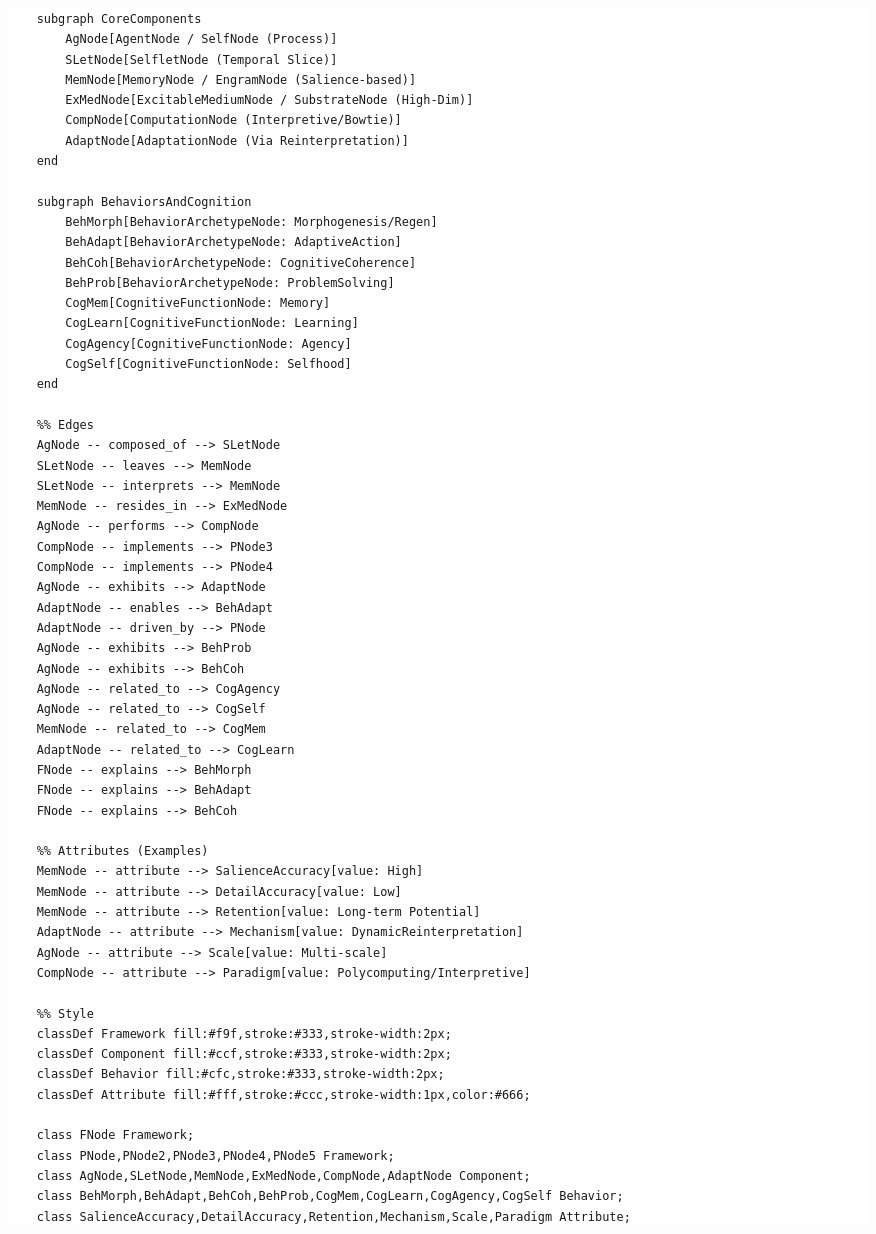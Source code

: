 ```mermaid
    subgraph CoreComponents
        AgNode[AgentNode / SelfNode (Process)]
        SLetNode[SelfletNode (Temporal Slice)]
        MemNode[MemoryNode / EngramNode (Salience-based)]
        ExMedNode[ExcitableMediumNode / SubstrateNode (High-Dim)]
        CompNode[ComputationNode (Interpretive/Bowtie)]
        AdaptNode[AdaptationNode (Via Reinterpretation)]
    end

    subgraph BehaviorsAndCognition
        BehMorph[BehaviorArchetypeNode: Morphogenesis/Regen]
        BehAdapt[BehaviorArchetypeNode: AdaptiveAction]
        BehCoh[BehaviorArchetypeNode: CognitiveCoherence]
        BehProb[BehaviorArchetypeNode: ProblemSolving]
        CogMem[CognitiveFunctionNode: Memory]
        CogLearn[CognitiveFunctionNode: Learning]
        CogAgency[CognitiveFunctionNode: Agency]
        CogSelf[CognitiveFunctionNode: Selfhood]
    end

    %% Edges
    AgNode -- composed_of --> SLetNode
    SLetNode -- leaves --> MemNode
    SLetNode -- interprets --> MemNode
    MemNode -- resides_in --> ExMedNode
    AgNode -- performs --> CompNode
    CompNode -- implements --> PNode3
    CompNode -- implements --> PNode4
    AgNode -- exhibits --> AdaptNode
    AdaptNode -- enables --> BehAdapt
    AdaptNode -- driven_by --> PNode
    AgNode -- exhibits --> BehProb
    AgNode -- exhibits --> BehCoh
    AgNode -- related_to --> CogAgency
    AgNode -- related_to --> CogSelf
    MemNode -- related_to --> CogMem
    AdaptNode -- related_to --> CogLearn
    FNode -- explains --> BehMorph
    FNode -- explains --> BehAdapt
    FNode -- explains --> BehCoh

    %% Attributes (Examples)
    MemNode -- attribute --> SalienceAccuracy[value: High]
    MemNode -- attribute --> DetailAccuracy[value: Low]
    MemNode -- attribute --> Retention[value: Long-term Potential]
    AdaptNode -- attribute --> Mechanism[value: DynamicReinterpretation]
    AgNode -- attribute --> Scale[value: Multi-scale]
    CompNode -- attribute --> Paradigm[value: Polycomputing/Interpretive]

    %% Style
    classDef Framework fill:#f9f,stroke:#333,stroke-width:2px;
    classDef Component fill:#ccf,stroke:#333,stroke-width:2px;
    classDef Behavior fill:#cfc,stroke:#333,stroke-width:2px;
    classDef Attribute fill:#fff,stroke:#ccc,stroke-width:1px,color:#666;

    class FNode Framework;
    class PNode,PNode2,PNode3,PNode4,PNode5 Framework;
    class AgNode,SLetNode,MemNode,ExMedNode,CompNode,AdaptNode Component;
    class BehMorph,BehAdapt,BehCoh,BehProb,CogMem,CogLearn,CogAgency,CogSelf Behavior;
    class SalienceAccuracy,DetailAccuracy,Retention,Mechanism,Scale,Paradigm Attribute;
```